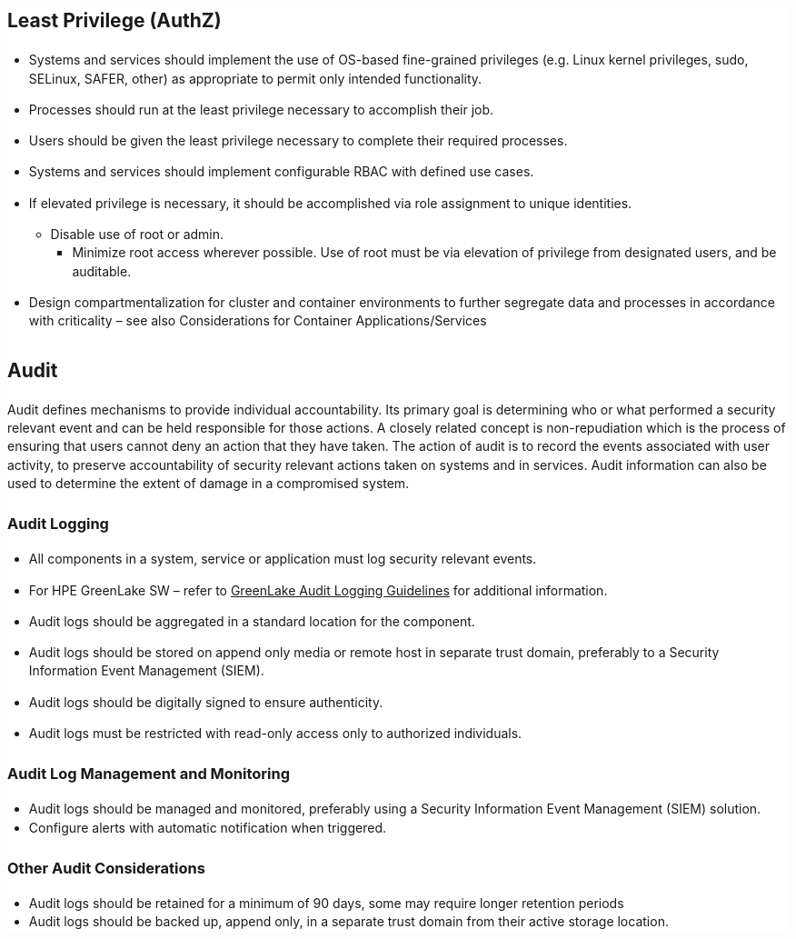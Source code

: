 ## Least Privilege (AuthZ)

- Systems and services should implement the use of OS-based fine-grained privileges (e.g. Linux kernel privileges, sudo, SELinux, SAFER, other) as appropriate to permit only intended functionality.
- Processes should run at the least privilege necessary to accomplish their job.
- Users should be given the least privilege necessary to complete their required processes.
- Systems and services should implement configurable RBAC with defined use cases.
- If elevated privilege is necessary, it should be accomplished via role assignment to unique identities.
  - Disable use of root or admin.
    - Minimize root access wherever possible. Use of root must be via elevation of privilege from designated users, and be auditable.

- Design compartmentalization for cluster and container environments to further segregate data and processes in accordance with criticality – see also Considerations for Container Applications/Services

## Audit

Audit defines mechanisms to provide individual accountability. Its primary goal is determining who or what performed a security relevant event and can be held responsible for those actions. A closely related concept is non-repudiation which is the process of ensuring that users cannot deny an action that they have taken. The action of audit is to record the events associated with user activity, to preserve accountability of security relevant actions taken on systems and in services. Audit information can also be used to determine the extent of damage in a compromised system.

### Audit Logging

- All components in a system, service or application must log security relevant events.

- For HPE GreenLake SW – refer to [GreenLake Audit Logging Guidelines](https://hpe.sharepoint.com/:w:/r/sites/msteams_532f51/_layouts/15/Doc.aspx?sourcedoc=%7B1AFCEDFD-D0AF-4FC0-A591-BC5A2EF7D396%7D&file=Audit%20Logging%20Guidelines.docx&action=default&mobileredirect=true) for additional information.

- Audit logs should be aggregated in a standard location for the component.

- Audit logs should be stored on append only media or remote host in separate trust domain, preferably to a Security Information Event Management (SIEM).

- Audit logs should be digitally signed to ensure authenticity.

- Audit logs must be restricted with read-only access only to authorized individuals.

### Audit Log Management and Monitoring

- Audit logs should be managed and monitored, preferably using a Security Information Event Management (SIEM) solution.
- Configure alerts with automatic notification when triggered.

### Other Audit Considerations

- Audit logs should be retained for a minimum of 90 days, some may require longer retention periods
- Audit logs should be backed up, append only, in a separate trust domain from their active storage location.
